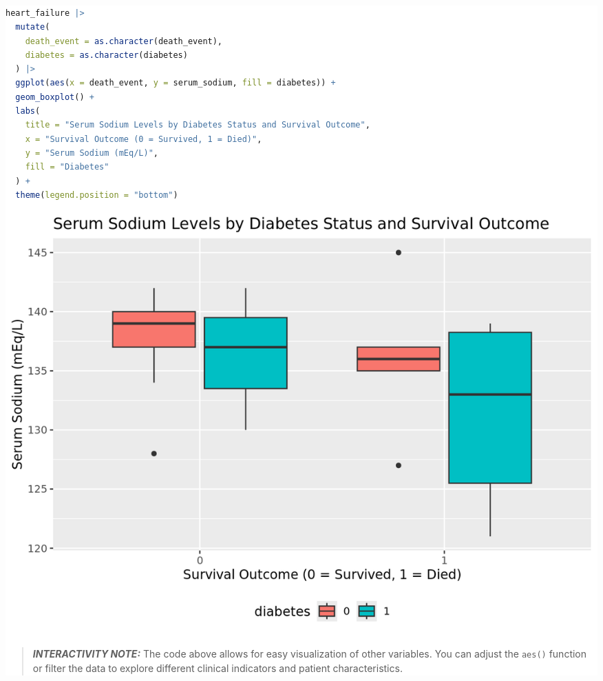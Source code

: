 ```r
heart_failure |> 
  mutate(
    death_event = as.character(death_event), 
    diabetes = as.character(diabetes)
  ) |> 
  ggplot(aes(x = death_event, y = serum_sodium, fill = diabetes)) +
  geom_boxplot() +
  labs(
    title = "Serum Sodium Levels by Diabetes Status and Survival Outcome",
    x = "Survival Outcome (0 = Survived, 1 = Died)",
    y = "Serum Sodium (mEq/L)",
    fill = "Diabetes"
  ) +
  theme(legend.position = "bottom")
```

![](assets/analysis/plot-sodium.png)

> **_INTERACTIVITY NOTE:_**  The code above allows for easy visualization of other variables. You can adjust the `aes()` function or filter the data to explore different clinical indicators and patient characteristics.
